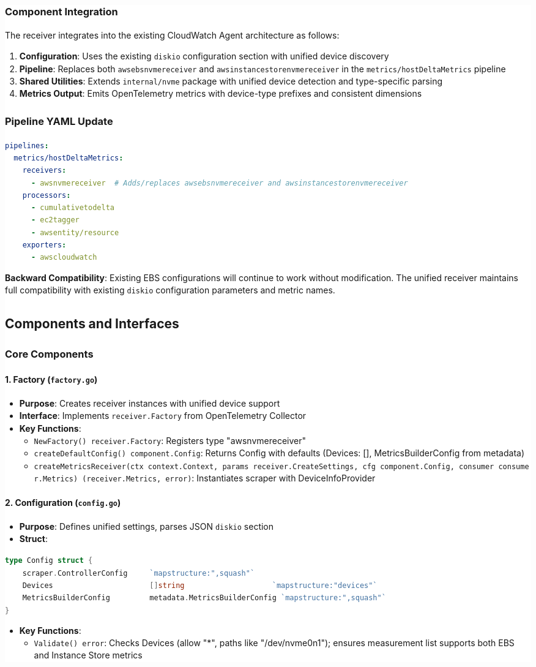 ### Component Integration

The receiver integrates into the existing CloudWatch Agent architecture as follows:

1. **Configuration**: Uses the existing `diskio` configuration section with unified device discovery
2. **Pipeline**: Replaces both `awsebsnvmereceiver` and `awsinstancestorenvmereceiver` in the `metrics/hostDeltaMetrics` pipeline
3. **Shared Utilities**: Extends `internal/nvme` package with unified device detection and type-specific parsing
4. **Metrics Output**: Emits OpenTelemetry metrics with device-type prefixes and consistent dimensions

### Pipeline YAML Update

```yaml
pipelines:
  metrics/hostDeltaMetrics:
    receivers:
      - awsnvmereceiver  # Adds/replaces awsebsnvmereceiver and awsinstancestorenvmereceiver
    processors:
      - cumulativetodelta
      - ec2tagger
      - awsentity/resource
    exporters:
      - awscloudwatch
```

**Backward Compatibility**: Existing EBS configurations will continue to work without modification. The unified receiver maintains full compatibility with existing `diskio` configuration parameters and metric names.

## Components and Interfaces

### Core Components

#### 1. Factory (`factory.go`)
- **Purpose**: Creates receiver instances with unified device support
- **Interface**: Implements `receiver.Factory` from OpenTelemetry Collector
- **Key Functions**:
  - `NewFactory() receiver.Factory`: Registers type "awsnvmereceiver"
  - `createDefaultConfig() component.Config`: Returns Config with defaults (Devices: [], MetricsBuilderConfig from metadata)
  - `createMetricsReceiver(ctx context.Context, params receiver.CreateSettings, cfg component.Config, consumer consumer.Metrics) (receiver.Metrics, error)`: Instantiates scraper with DeviceInfoProvider

#### 2. Configuration (`config.go`)
- **Purpose**: Defines unified settings, parses JSON `diskio` section
- **Struct**:
```go
type Config struct {
    scraper.ControllerConfig     `mapstructure:",squash"`
    Devices                      []string                    `mapstructure:"devices"`
    MetricsBuilderConfig         metadata.MetricsBuilderConfig `mapstructure:",squash"`
}
```
- **Key Functions**:
  - `Validate() error`: Checks Devices (allow "*", paths like "/dev/nvme0n1"); ensures measurement list supports both EBS and Instance Store metrics
